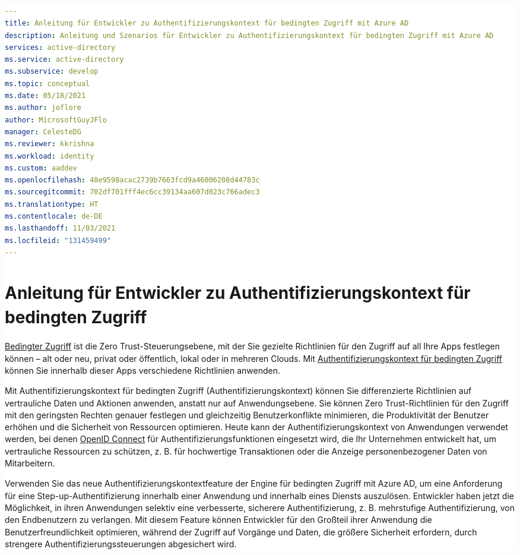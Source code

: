 ```yaml
---
title: Anleitung für Entwickler zu Authentifizierungskontext für bedingten Zugriff mit Azure AD
description: Anleitung und Szenarios für Entwickler zu Authentifizierungskontext für bedingten Zugriff mit Azure AD
services: active-directory
ms.service: active-directory
ms.subservice: develop
ms.topic: conceptual
ms.date: 05/18/2021
ms.author: joflore
author: MicrosoftGuyJFlo
manager: CelesteDG
ms.reviewer: kkrishna
ms.workload: identity
ms.custom: aaddev
ms.openlocfilehash: 48e9598acac2739b7663fcd9a46006208d44783c
ms.sourcegitcommit: 702df701fff4ec6cc39134aa607d023c766adec3
ms.translationtype: HT
ms.contentlocale: de-DE
ms.lasthandoff: 11/03/2021
ms.locfileid: "131459499"
---
```

# <a name="developers-guide-to-conditional-access-authentication-context"></a>Anleitung für Entwickler zu Authentifizierungskontext für bedingten Zugriff

[Bedingter Zugriff](../conditional-access/overview.md) ist die Zero Trust-Steuerungsebene, mit der Sie gezielte Richtlinien für den Zugriff auf all Ihre Apps festlegen können – alt oder neu, privat oder öffentlich, lokal oder in mehreren Clouds. Mit [Authentifizierungskontext für bedingten Zugriff](../conditional-access/concept-conditional-access-cloud-apps.md#authentication-context-preview) können Sie innerhalb dieser Apps verschiedene Richtlinien anwenden. 

Mit Authentifizierungskontext für bedingten Zugriff (Authentifizierungskontext) können Sie differenzierte Richtlinien auf vertrauliche Daten und Aktionen anwenden, anstatt nur auf Anwendungsebene. Sie können Zero Trust-Richtlinien für den Zugriff mit den geringsten Rechten genauer festlegen und gleichzeitig Benutzerkonflikte minimieren, die Produktivität der Benutzer erhöhen und die Sicherheit von Ressourcen optimieren. Heute kann der Authentifizierungskontext von Anwendungen verwendet werden, bei denen [OpenID Connect](https://openid.net/specs/openid-connect-core-1_0.html) für Authentifizierungsfunktionen eingesetzt wird, die Ihr Unternehmen entwickelt hat, um vertrauliche Ressourcen zu schützen, z. B. für hochwertige Transaktionen oder die Anzeige personenbezogener Daten von Mitarbeitern.

Verwenden Sie das neue Authentifizierungskontextfeature der Engine für bedingten Zugriff mit Azure AD, um eine Anforderung für eine Step-up-Authentifizierung innerhalb einer Anwendung und innerhalb eines Diensts auszulösen. Entwickler haben jetzt die Möglichkeit, in ihren Anwendungen selektiv eine verbesserte, sicherere Authentifizierung, z. B. mehrstufige Authentifizierung, von den Endbenutzern zu verlangen. Mit diesem Feature können Entwickler für den Großteil ihrer Anwendung die Benutzerfreundlichkeit optimieren, während der Zugriff auf Vorgänge und Daten, die größere Sicherheit erfordern, durch strengere Authentifizierungssteuerungen abgesichert wird.
